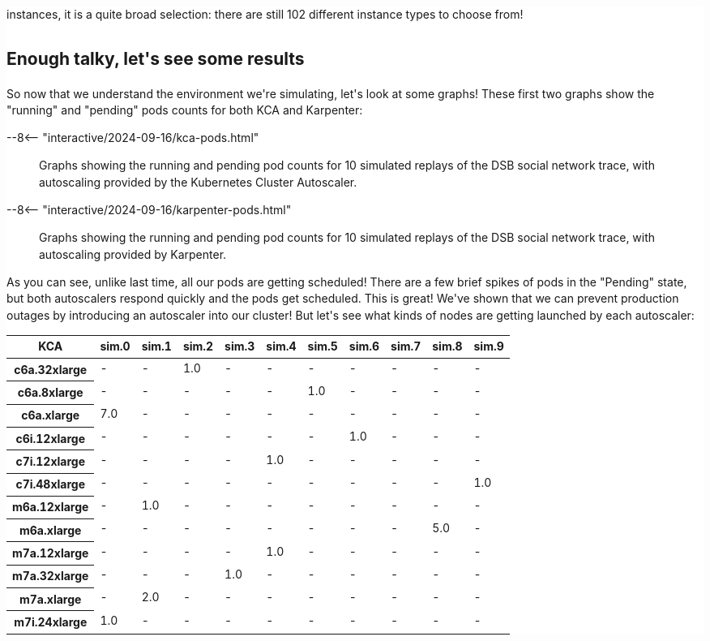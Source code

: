 instances, it is a quite broad selection: there are still 102 different instance types to choose from!

## Enough talky, let's see some results

So now that we understand the environment we're simulating, let's look at some graphs!  These first two graphs show the
"running" and "pending" pods counts for both KCA and Karpenter:

--8<-- "interactive/2024-09-16/kca-pods.html"
<figure markdown>
  <figcaption>
    Graphs showing the running and pending pod counts for 10 simulated replays of the DSB social network trace, with
    autoscaling provided by the Kubernetes Cluster Autoscaler.
  </figcaption>
</figure>

--8<-- "interactive/2024-09-16/karpenter-pods.html"
<figure markdown>
  <figcaption>
    Graphs showing the running and pending pod counts for 10 simulated replays of the DSB social network trace, with
    autoscaling provided by Karpenter.
  </figcaption>
</figure>

As you can see, unlike last time, all our pods are getting scheduled!  There are a few brief spikes of pods in the
"Pending" state, but both autoscalers respond quickly and the pods get scheduled.  This is great!  We've shown that we
can prevent production outages by introducing an autoscaler into our cluster!  But let's see what kinds of nodes are
getting launched by each autoscaler:

<table>
    <thead><trstyle="text-align:right;"><th>KCA</th><th>sim.0</th><th>sim.1</th><th>sim.2</th><th>sim.3</th><th>sim.4</th><th>sim.5</th><th>sim.6</th><th>sim.7</th><th>sim.8</th><th>sim.9</th></tr></thead>
    <tbody>
      <tr><th>c6a.32xlarge</th><td>-</td><td>-</td><td>1.0</td><td>-</td><td>-</td><td>-</td><td>-</td><td>-</td><td>-</td><td>-</td></tr>
      <tr><th>c6a.8xlarge</th><td>-</td><td>-</td><td>-</td><td>-</td><td>-</td><td>1.0</td><td>-</td><td>-</td><td>-</td><td>-</td></tr>
      <tr><th>c6a.xlarge</th><td>7.0</td><td>-</td><td>-</td><td>-</td><td>-</td><td>-</td><td>-</td><td>-</td><td>-</td><td>-</td></tr>
      <tr><th>c6i.12xlarge</th><td>-</td><td>-</td><td>-</td><td>-</td><td>-</td><td>-</td><td>1.0</td><td>-</td><td>-</td><td>-</td></tr>
      <tr><th>c7i.12xlarge</th><td>-</td><td>-</td><td>-</td><td>-</td><td>1.0</td><td>-</td><td>-</td><td>-</td><td>-</td><td>-</td></tr>
      <tr><th>c7i.48xlarge</th><td>-</td><td>-</td><td>-</td><td>-</td><td>-</td><td>-</td><td>-</td><td>-</td><td>-</td><td>1.0</td></tr>
      <tr><th>m6a.12xlarge</th><td>-</td><td>1.0</td><td>-</td><td>-</td><td>-</td><td>-</td><td>-</td><td>-</td><td>-</td><td>-</td></tr>
      <tr><th>m6a.xlarge</th><td>-</td><td>-</td><td>-</td><td>-</td><td>-</td><td>-</td><td>-</td><td>-</td><td>5.0</td><td>-</td></tr>
      <tr><th>m7a.12xlarge</th><td>-</td><td>-</td><td>-</td><td>-</td><td>1.0</td><td>-</td><td>-</td><td>-</td><td>-</td><td>-</td></tr>
      <tr><th>m7a.32xlarge</th><td>-</td><td>-</td><td>-</td><td>1.0</td><td>-</td><td>-</td><td>-</td><td>-</td><td>-</td><td>-</td></tr>
      <tr><th>m7a.xlarge</th><td>-</td><td>2.0</td><td>-</td><td>-</td><td>-</td><td>-</td><td>-</td><td>-</td><td>-</td><td>-</td></tr>
      <tr><th>m7i.24xlarge</th><td>1.0</td><td>-</td><td>-</td><td>-</td><td>-</td><td>-</td><td>-</td><td>-</td><td>-</td><td>-</td></tr>